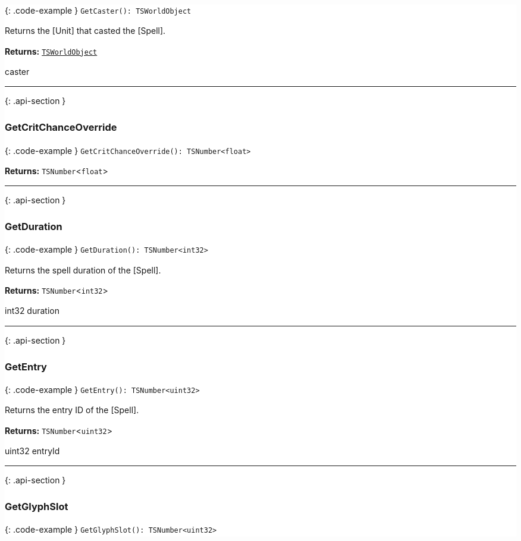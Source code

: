 {: .code-example }
`GetCaster(): TSWorldObject`

Returns the [Unit] that casted the [Spell].

**Returns:** 
[`TSWorldObject`](TSWorldObject)

caster

___

{: .api-section }
### GetCritChanceOverride

{: .code-example }
`GetCritChanceOverride(): TSNumber<float>`

**Returns:** 
`TSNumber`<`float`\>

___

{: .api-section }
### GetDuration

{: .code-example }
`GetDuration(): TSNumber<int32>`

Returns the spell duration of the [Spell].

**Returns:** 
`TSNumber`<`int32`\>

int32 duration

___

{: .api-section }
### GetEntry

{: .code-example }
`GetEntry(): TSNumber<uint32>`

Returns the entry ID of the [Spell].

**Returns:** 
`TSNumber`<`uint32`\>

uint32 entryId

___

{: .api-section }
### GetGlyphSlot

{: .code-example }
`GetGlyphSlot(): TSNumber<uint32>`
